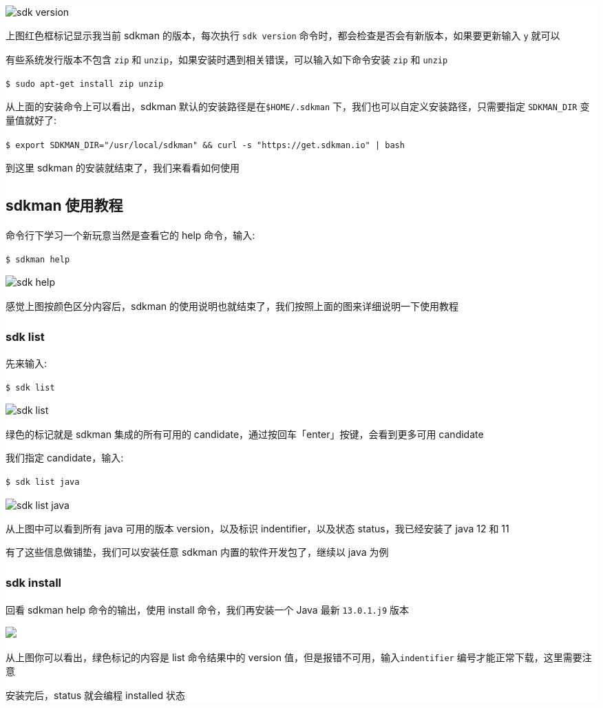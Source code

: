 ![sdk version](https://cdn.jsdelivr.net/gh/FraserYu/img-host/blog-imgXnip2019-11-13_14-45-11.jpg)

上图红色框标记显示我当前 sdkman 的版本，每次执行 `sdk version` 命令时，都会检查是否会有新版本，如果要更新输入 `y` 就可以

有些系统发行版本不包含 `zip` 和 `unzip`，如果安装时遇到相关错误，可以输入如下命令安装 `zip` 和 `unzip`

```shell
$ sudo apt-get install zip unzip
```

从上面的安装命令上可以看出，sdkman 默认的安装路径是在`$HOME/.sdkman` 下，我们也可以自定义安装路径，只需要指定 `SDKMAN_DIR` 变量值就好了:

```shell
$ export SDKMAN_DIR="/usr/local/sdkman" && curl -s "https://get.sdkman.io" | bash

```

到这里 sdkman 的安装就结束了，我们来看看如何使用

## sdkman 使用教程
命令行下学习一个新玩意当然是查看它的 help 命令，输入:
```shell
$ sdkman help
```
![sdk help](https://cdn.jsdelivr.net/gh/FraserYu/img-host/blog-imgXnip2019-11-13_15-35-22.jpg)

感觉上图按颜色区分内容后，sdkman 的使用说明也就结束了，我们按照上面的图来详细说明一下使用教程

### sdk list
先来输入:
```
$ sdk list
```
![sdk list](https://cdn.jsdelivr.net/gh/FraserYu/img-host/blog-imgXnip2019-11-13_16-07-35.jpg)

绿色的标记就是 sdkman 集成的所有可用的 candidate，通过按回车「enter」按键，会看到更多可用 candidate

我们指定 candidate，输入:
```shell
$ sdk list java
```

![sdk list java](https://cdn.jsdelivr.net/gh/FraserYu/img-host/blog-imgXnip2019-11-13_16-14-36.jpg)

从上图中可以看到所有 java 可用的版本 version，以及标识 indentifier，以及状态 status，我已经安装了 java 12 和 11

有了这些信息做铺垫，我们可以安装任意 sdkman 内置的软件开发包了，继续以 java 为例

### sdk install 
回看 sdkman help 命令的输出，使用 install 命令，我们再安装一个 Java 最新 `13.0.1.j9` 版本

![](https://cdn.jsdelivr.net/gh/FraserYu/img-host/blog-imgXnip2019-11-13_16-28-17.jpg)

从上图你可以看出，绿色标记的内容是 list 命令结果中的 version 值，但是报错不可用，输入`indentifier` 编号才能正常下载，这里需要注意

安装完后，status 就会编程 installed 状态
